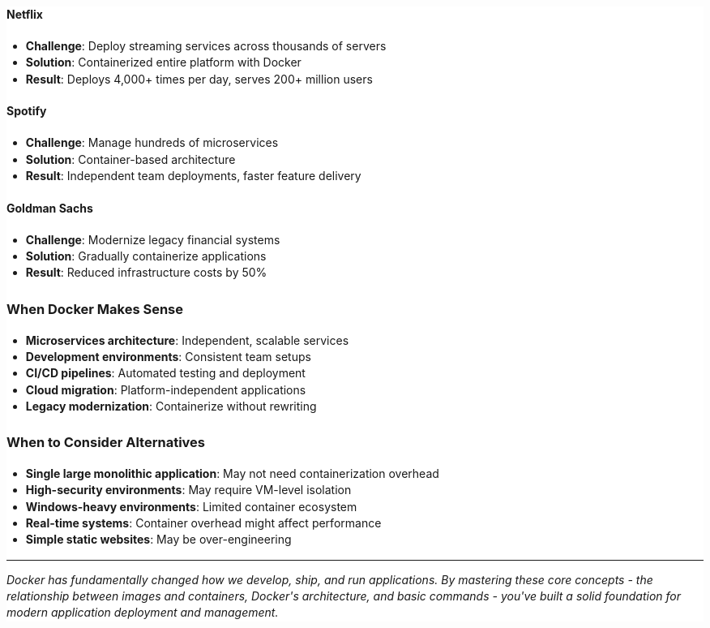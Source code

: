 #### **Netflix**
- **Challenge**: Deploy streaming services across thousands of servers
- **Solution**: Containerized entire platform with Docker
- **Result**: Deploys 4,000+ times per day, serves 200+ million users

#### **Spotify**
- **Challenge**: Manage hundreds of microservices
- **Solution**: Container-based architecture
- **Result**: Independent team deployments, faster feature delivery

#### **Goldman Sachs**
- **Challenge**: Modernize legacy financial systems
- **Solution**: Gradually containerize applications
- **Result**: Reduced infrastructure costs by 50%

### **When Docker Makes Sense**
- **Microservices architecture**: Independent, scalable services
- **Development environments**: Consistent team setups
- **CI/CD pipelines**: Automated testing and deployment
- **Cloud migration**: Platform-independent applications
- **Legacy modernization**: Containerize without rewriting

### **When to Consider Alternatives**
- **Single large monolithic application**: May not need containerization overhead
- **High-security environments**: May require VM-level isolation
- **Windows-heavy environments**: Limited container ecosystem
- **Real-time systems**: Container overhead might affect performance
- **Simple static websites**: May be over-engineering

---

*Docker has fundamentally changed how we develop, ship, and run applications. By mastering these core concepts - the relationship between images and containers, Docker's architecture, and basic commands - you've built a solid foundation for modern application deployment and management.*
